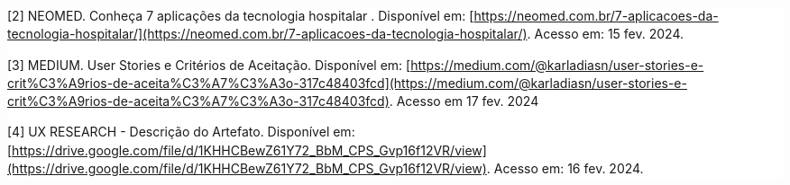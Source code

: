 ‌[2] NEOMED. Conheça 7 aplicações da tecnologia hospitalar
. Disponível em: [https://neomed.com.br/7-aplicacoes-da-tecnologia-hospitalar/](https://neomed.com.br/7-aplicacoes-da-tecnologia-hospitalar/). Acesso em: 15 fev. 2024.

[3] MEDIUM. User Stories e Critérios de Aceitação. Disponível em: [https://medium.com/@karladiasn/user-stories-e-crit%C3%A9rios-de-aceita%C3%A7%C3%A3o-317c48403fcd](https://medium.com/@karladiasn/user-stories-e-crit%C3%A9rios-de-aceita%C3%A7%C3%A3o-317c48403fcd). Acesso em 17 fev. 2024

[4] UX RESEARCH - Descrição do Artefato. Disponível em: [https://drive.google.com/file/d/1KHHCBewZ61Y72_BbM_CPS_Gvp16f12VR/view](https://drive.google.com/file/d/1KHHCBewZ61Y72_BbM_CPS_Gvp16f12VR/view). Acesso em: 16 fev. 2024.